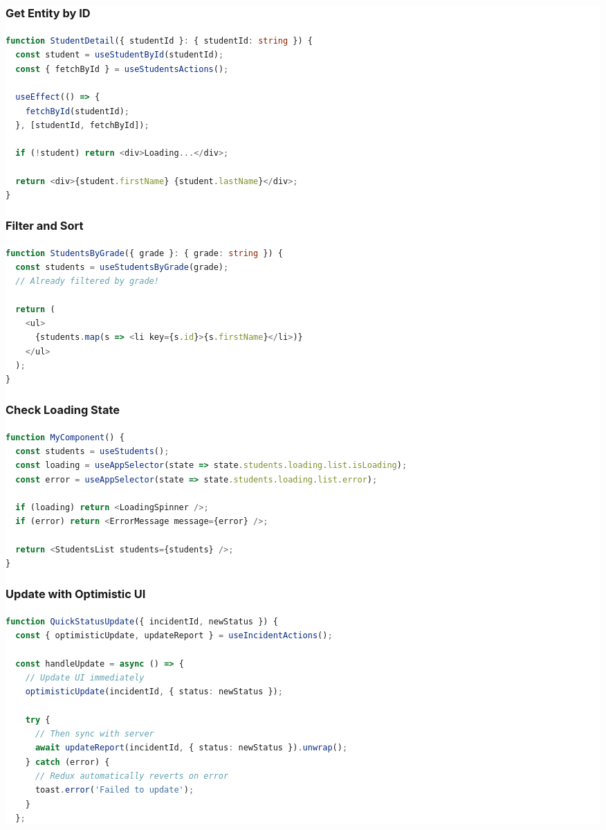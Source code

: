 ### Get Entity by ID

```typescript
function StudentDetail({ studentId }: { studentId: string }) {
  const student = useStudentById(studentId);
  const { fetchById } = useStudentsActions();

  useEffect(() => {
    fetchById(studentId);
  }, [studentId, fetchById]);

  if (!student) return <div>Loading...</div>;

  return <div>{student.firstName} {student.lastName}</div>;
}
```

### Filter and Sort

```typescript
function StudentsByGrade({ grade }: { grade: string }) {
  const students = useStudentsByGrade(grade);
  // Already filtered by grade!

  return (
    <ul>
      {students.map(s => <li key={s.id}>{s.firstName}</li>)}
    </ul>
  );
}
```

### Check Loading State

```typescript
function MyComponent() {
  const students = useStudents();
  const loading = useAppSelector(state => state.students.loading.list.isLoading);
  const error = useAppSelector(state => state.students.loading.list.error);

  if (loading) return <LoadingSpinner />;
  if (error) return <ErrorMessage message={error} />;

  return <StudentsList students={students} />;
}
```

### Update with Optimistic UI

```typescript
function QuickStatusUpdate({ incidentId, newStatus }) {
  const { optimisticUpdate, updateReport } = useIncidentActions();

  const handleUpdate = async () => {
    // Update UI immediately
    optimisticUpdate(incidentId, { status: newStatus });

    try {
      // Then sync with server
      await updateReport(incidentId, { status: newStatus }).unwrap();
    } catch (error) {
      // Redux automatically reverts on error
      toast.error('Failed to update');
    }
  };
```